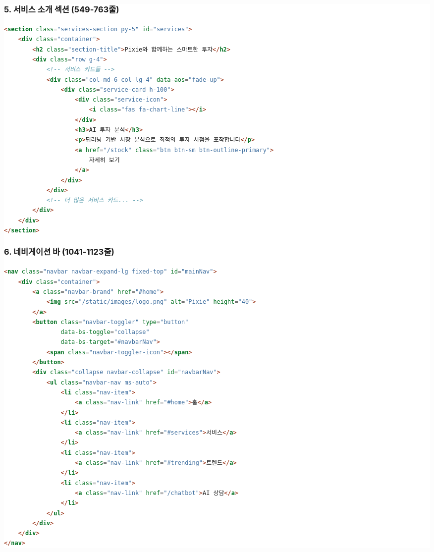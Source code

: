 ### 5. 서비스 소개 섹션 (549-763줄)

```html
<section class="services-section py-5" id="services">
    <div class="container">
        <h2 class="section-title">Pixie와 함께하는 스마트한 투자</h2>
        <div class="row g-4">
            <!-- 서비스 카드들 -->
            <div class="col-md-6 col-lg-4" data-aos="fade-up">
                <div class="service-card h-100">
                    <div class="service-icon">
                        <i class="fas fa-chart-line"></i>
                    </div>
                    <h3>AI 투자 분석</h3>
                    <p>딥러닝 기반 시장 분석으로 최적의 투자 시점을 포착합니다</p>
                    <a href="/stock" class="btn btn-sm btn-outline-primary">
                        자세히 보기
                    </a>
                </div>
            </div>
            <!-- 더 많은 서비스 카드... -->
        </div>
    </div>
</section>
```

### 6. 네비게이션 바 (1041-1123줄)

```html
<nav class="navbar navbar-expand-lg fixed-top" id="mainNav">
    <div class="container">
        <a class="navbar-brand" href="#home">
            <img src="/static/images/logo.png" alt="Pixie" height="40">
        </a>
        <button class="navbar-toggler" type="button" 
                data-bs-toggle="collapse" 
                data-bs-target="#navbarNav">
            <span class="navbar-toggler-icon"></span>
        </button>
        <div class="collapse navbar-collapse" id="navbarNav">
            <ul class="navbar-nav ms-auto">
                <li class="nav-item">
                    <a class="nav-link" href="#home">홈</a>
                </li>
                <li class="nav-item">
                    <a class="nav-link" href="#services">서비스</a>
                </li>
                <li class="nav-item">
                    <a class="nav-link" href="#trending">트렌드</a>
                </li>
                <li class="nav-item">
                    <a class="nav-link" href="/chatbot">AI 상담</a>
                </li>
            </ul>
        </div>
    </div>
</nav>
```
